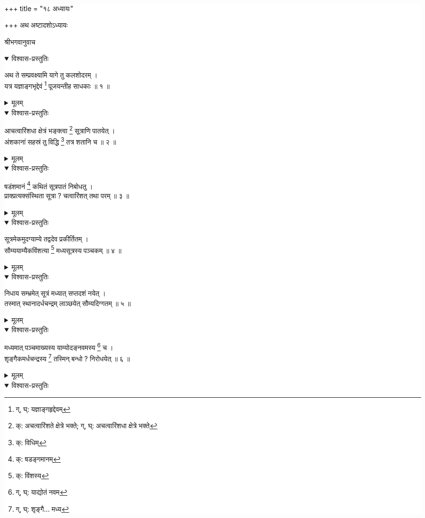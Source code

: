 +++
title = "१८ अध्यायः"

+++
अथ अष्टादशोऽध्यायः  
  
श्रीभगवानुवाच  
  

<details open><summary>विश्वास-प्रस्तुतिः</summary>

अथ ते सम्प्रवक्ष्यामि यागे तु कलशोदरम् ।  
यत्र यज्ञाङ्गभृद्देवं [^1] पूजयन्तीह साधकाः ॥ १ ॥
</details>

<details><summary>मूलम्</summary></details>
  

<details open><summary>विश्वास-प्रस्तुतिः</summary>

आचत्वारिंशधा क्षेत्रं भङ्क्त्वा [^2] सूत्राणि पातयेत् ।  
अंशकानां सहस्रं तु विद्धि [^3] तत्र शतानि च ॥ २ ॥
</details>

<details><summary>मूलम्</summary></details>
  

<details open><summary>विश्वास-प्रस्तुतिः</summary>

षडंशमानं [^4] कथितं सूत्रपातं निबोधतु ।  
प्राक्प्रत्यक्संस्थिता सूत्रा ? चत्वारिंशत् तथा परम् ॥ ३ ॥
</details>

<details><summary>मूलम्</summary></details>
  

<details open><summary>विश्वास-प्रस्तुतिः</summary>

सूत्रमेकमुदग्याम्ये तद्वदेव प्रकीर्तितम् ।  
सौम्ययाम्यैकविंशत्या [^5] मध्यसूत्रस्य पञ्चकम् ॥ ४ ॥
</details>

<details><summary>मूलम्</summary></details>
  

<details open><summary>विश्वास-प्रस्तुतिः</summary>

निधाय सम्भ्रमेत् सूत्रं मध्यात् सप्तदशं नयेत् ।  
तस्मात् स्थानादर्धचन्द्रम् लाञ्छयेत् सौम्यदिग्गतम् ॥ ५ ॥
</details>

<details><summary>मूलम्</summary></details>
  

<details open><summary>विश्वास-प्रस्तुतिः</summary>

मध्यमात् पञ्चमाख्यस्य याम्योदङ्नवमस्य [^6] च ।  
शृङ्गैकमर्धचन्द्रस्य [^7] तस्मिन् बन्धो ? निरोधयेत् ॥ ६ ॥
</details>

<details><summary>मूलम्</summary></details>
  

<details open><summary>विश्वास-प्रस्तुतिः</summary>


[^1]: ग्, घ्: यज्ञाङ्गहृद्देवम्
[^2]: क्: अचत्वारिंशते क्षेत्रे भक्ते; ग्, घ्: अचत्वारिंशधा क्षेत्रे भक्ते
[^3]: क्: विधिम्
[^4]: क्: षडङ्गमानम्
[^5]: क्: विंशस्य
[^6]: ग्, घ्: याद्योतं नवम
[^7]: ग्, घ्: शृङ्गै… मध्य
[^8]: ग्, घ्: पद्ममे मध्य
[^9]: क्: सद्व्यंशेचावरम्
[^10]: घ्: यावन्मध्य इत्युक्तं मध्याद्याग इत्याद्यर्धत्रयं गलितम्
[^11]: ग्, घ्: भागेनोस्तिसितन च
[^12]: ग्, घ्: पारः
[^13]: क्, ख्, ग्, घ्: चस्य कर्ण
[^14]: ख्, ग, घ्: भुजाभिधा
[^15]: क्: मध्याद इत्याद्यर्धं गलितम्
[^16]: ग्, घ्: न्नवमसञ्ज्ञस्त्वसंस्त्रृतीयस्य * * * वत्
[^17]: ग्, घ्: समास्याल्लाञ्छ्यमानम्
[^18]: सर्वत्र स्वत्तं इत्यस्ति सुव्यक्तं इति स्यात्
[^19]: ख्, ग्, घ्: स्याललोचनम्
[^20]: क्: स्थानात्
[^21]: क्: शरदौ * * * *
[^22]: क्, ख्: * * * ध्वोध्वाप्तये * * * स्मानम्
[^23]: ख्, ग्: वशिद्धा; घ्: वशिथालब्धये ह्यथ
[^24]: ग्, घ्: कुर्यान्यन्यत्र
[^25]: क्: कर्णसूत्रम्
[^26]: ग्, घ्: शोभा * * * गणम्
[^27]: क्: कर्णस्य
[^28]: क्: विना * * *
[^29]: क्: ज्ञाय चा * * * * बिम्बानिवृत्त; ग्, घ्: बिम्बा निर्वृत्ति
[^30]: ख्: पश्चाद्वैतानि
[^31]: ख्: चोदितोस्म्यहम्
[^32]: क्: कि * * * * कियो
[^33]: अत्र वाग्मित्वमक्षयं इति चेत् साधु
[^34]: क्, ख्: मेनसाम्
[^35]: ग्, घ्: तेन त्वम्